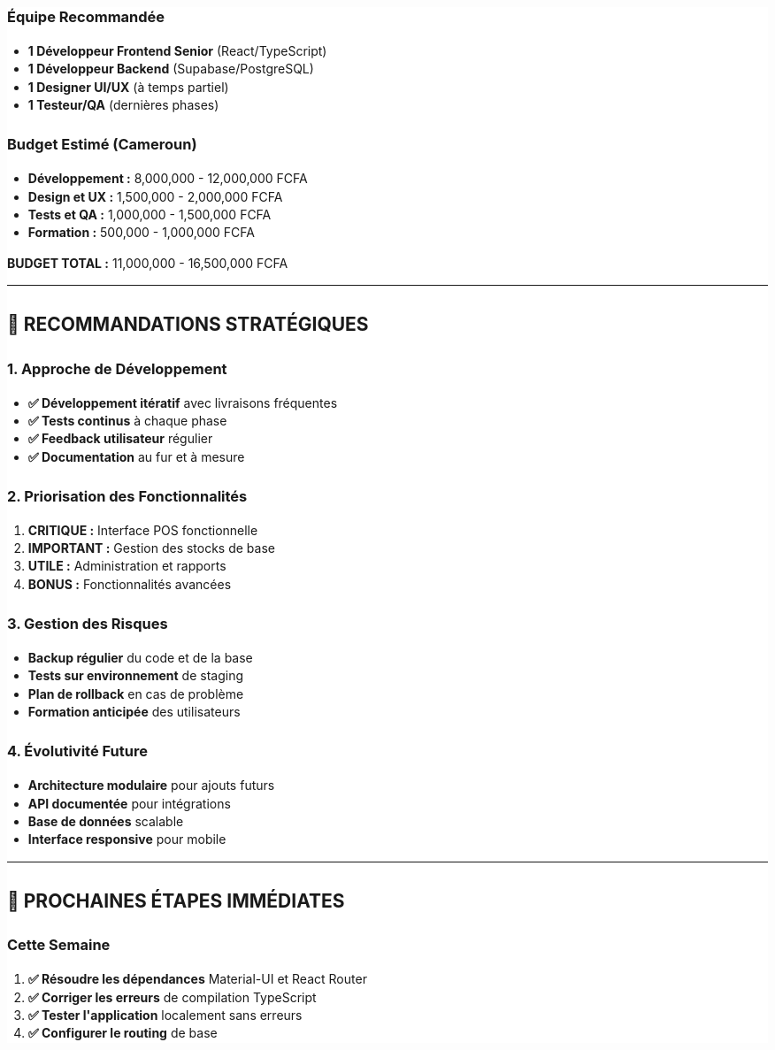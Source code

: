 ### Équipe Recommandée
- **1 Développeur Frontend Senior** (React/TypeScript)
- **1 Développeur Backend** (Supabase/PostgreSQL)
- **1 Designer UI/UX** (à temps partiel)
- **1 Testeur/QA** (dernières phases)

### Budget Estimé (Cameroun)
- **Développement :** 8,000,000 - 12,000,000 FCFA
- **Design et UX :** 1,500,000 - 2,000,000 FCFA
- **Tests et QA :** 1,000,000 - 1,500,000 FCFA
- **Formation :** 500,000 - 1,000,000 FCFA

**BUDGET TOTAL :** 11,000,000 - 16,500,000 FCFA

---

## 🎯 RECOMMANDATIONS STRATÉGIQUES

### 1. Approche de Développement
- **✅ Développement itératif** avec livraisons fréquentes
- **✅ Tests continus** à chaque phase
- **✅ Feedback utilisateur** régulier
- **✅ Documentation** au fur et à mesure

### 2. Priorisation des Fonctionnalités
1. **CRITIQUE :** Interface POS fonctionnelle
2. **IMPORTANT :** Gestion des stocks de base
3. **UTILE :** Administration et rapports
4. **BONUS :** Fonctionnalités avancées

### 3. Gestion des Risques
- **Backup régulier** du code et de la base
- **Tests sur environnement** de staging
- **Plan de rollback** en cas de problème
- **Formation anticipée** des utilisateurs

### 4. Évolutivité Future
- **Architecture modulaire** pour ajouts futurs
- **API documentée** pour intégrations
- **Base de données** scalable
- **Interface responsive** pour mobile

---

## 🚀 PROCHAINES ÉTAPES IMMÉDIATES

### Cette Semaine
1. **✅ Résoudre les dépendances** Material-UI et React Router
2. **✅ Corriger les erreurs** de compilation TypeScript
3. **✅ Tester l'application** localement sans erreurs
4. **✅ Configurer le routing** de base
